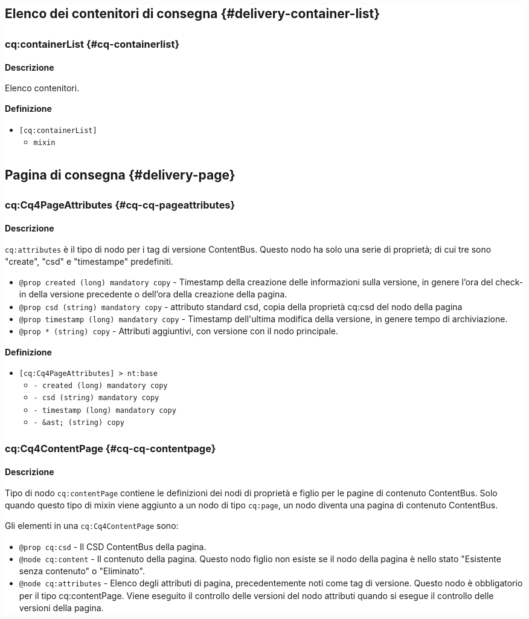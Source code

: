 ## Elenco dei contenitori di consegna {#delivery-container-list}

### cq:containerList {#cq-containerlist}

**Descrizione**

Elenco contenitori.

**Definizione**

* `[cq:containerList]`
   * `mixin`

## Pagina di consegna {#delivery-page}

### cq:Cq4PageAttributes {#cq-cq-pageattributes}

**Descrizione**

`cq:attributes` è il tipo di nodo per i tag di versione ContentBus. Questo nodo ha solo una serie di proprietà; di cui tre sono &quot;create&quot;, &quot;csd&quot; e &quot;timestampe&quot; predefiniti.

* `@prop created (long) mandatory copy` - Timestamp della creazione delle informazioni sulla versione, in genere l’ora del check-in della versione precedente o dell’ora della creazione della pagina.
* `@prop csd (string) mandatory copy` - attributo standard csd, copia della proprietà cq:csd del nodo della pagina
* `@prop timestamp (long) mandatory copy` - Timestamp dell&#39;ultima modifica della versione, in genere tempo di archiviazione.
* `@prop * (string) copy` - Attributi aggiuntivi, con versione con il nodo principale.

**Definizione**

* `[cq:Cq4PageAttributes] > nt:base`
   * `- created (long) mandatory copy`
   * `- csd (string) mandatory copy`
   * `- timestamp (long) mandatory copy`
   * `- &ast; (string) copy`

### cq:Cq4ContentPage {#cq-cq-contentpage}

**Descrizione**

Tipo di nodo `cq:contentPage` contiene le definizioni dei nodi di proprietà e figlio per le pagine di contenuto ContentBus. Solo quando questo tipo di mixin viene aggiunto a un nodo di tipo `cq:page`, un nodo diventa una pagina di contenuto ContentBus.

Gli elementi in una `cq:Cq4ContentPage` sono:

* `@prop cq:csd` - Il CSD ContentBus della pagina.
* `@node cq:content` - Il contenuto della pagina. Questo nodo figlio non esiste se il nodo della pagina è nello stato &quot;Esistente senza contenuto&quot; o &quot;Eliminato&quot;.
* `@node cq:attributes` - Elenco degli attributi di pagina, precedentemente noti come tag di versione. Questo nodo è obbligatorio per il tipo cq:contentPage. Viene eseguito il controllo delle versioni del nodo attributi quando si esegue il controllo delle versioni della pagina.
